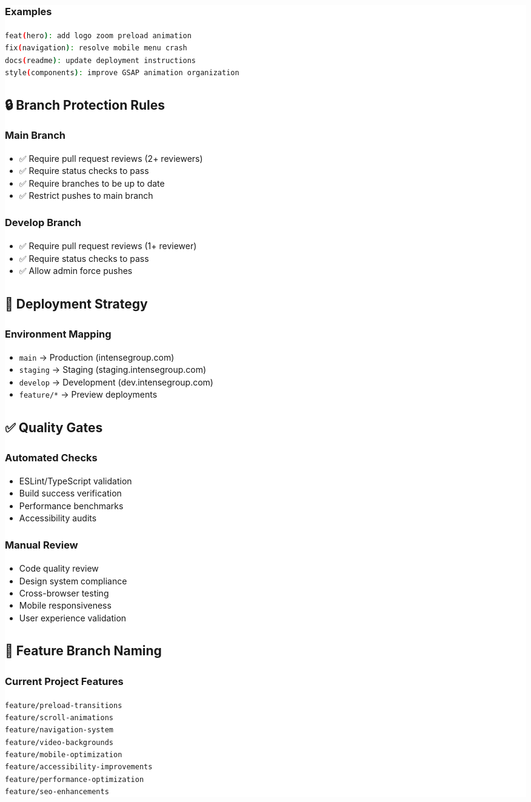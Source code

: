 ### Examples
```bash
feat(hero): add logo zoom preload animation
fix(navigation): resolve mobile menu crash
docs(readme): update deployment instructions
style(components): improve GSAP animation organization
```

## 🔒 Branch Protection Rules

### Main Branch
- ✅ Require pull request reviews (2+ reviewers)
- ✅ Require status checks to pass
- ✅ Require branches to be up to date
- ✅ Restrict pushes to main branch

### Develop Branch
- ✅ Require pull request reviews (1+ reviewer)
- ✅ Require status checks to pass
- ✅ Allow admin force pushes

## 🚀 Deployment Strategy

### Environment Mapping
- `main` → Production (intensegroup.com)
- `staging` → Staging (staging.intensegroup.com)
- `develop` → Development (dev.intensegroup.com)
- `feature/*` → Preview deployments

## ✅ Quality Gates

### Automated Checks
- ESLint/TypeScript validation
- Build success verification
- Performance benchmarks
- Accessibility audits

### Manual Review
- Code quality review
- Design system compliance
- Cross-browser testing
- Mobile responsiveness
- User experience validation

## 🎯 Feature Branch Naming

### Current Project Features
```
feature/preload-transitions
feature/scroll-animations
feature/navigation-system
feature/video-backgrounds
feature/mobile-optimization
feature/accessibility-improvements
feature/performance-optimization
feature/seo-enhancements
```
